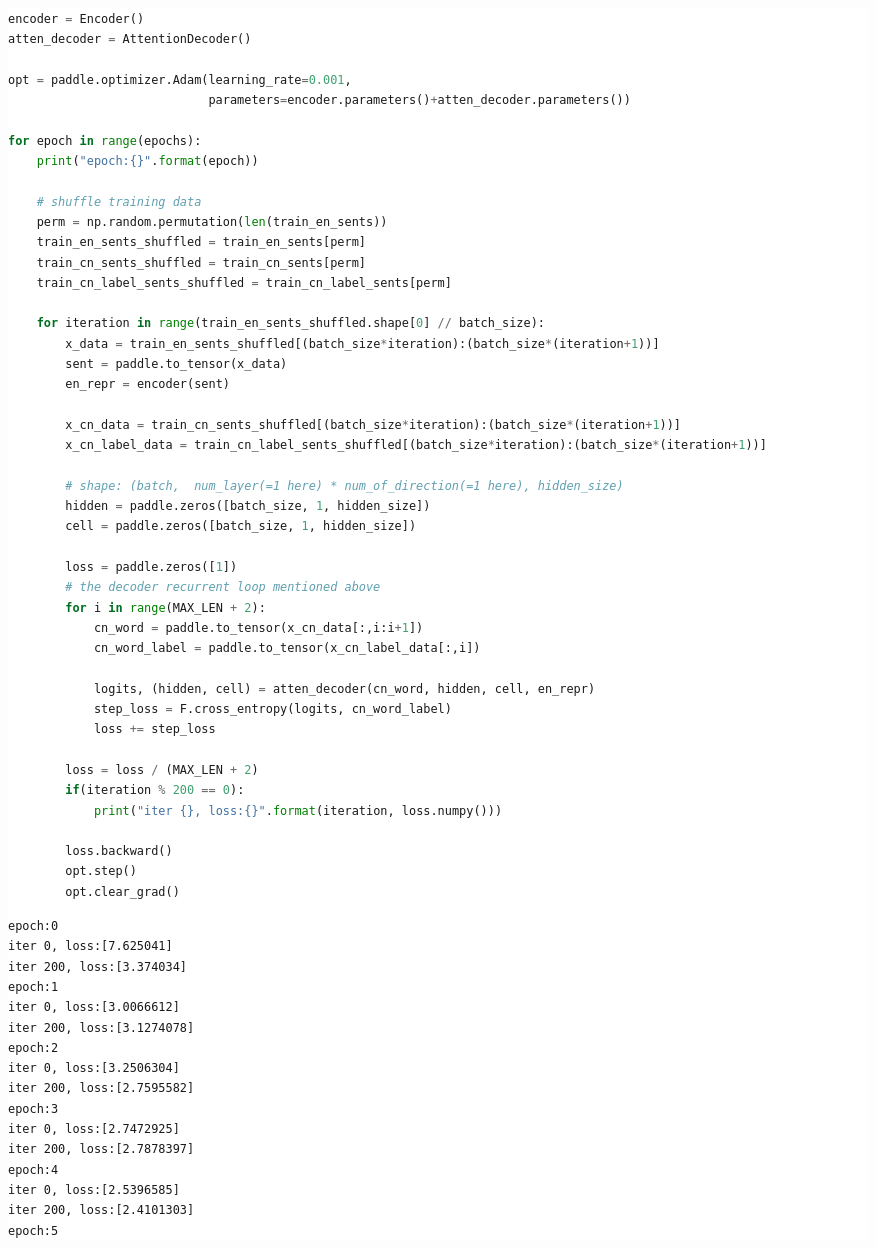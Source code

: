 
```python
encoder = Encoder()
atten_decoder = AttentionDecoder()

opt = paddle.optimizer.Adam(learning_rate=0.001, 
                            parameters=encoder.parameters()+atten_decoder.parameters())

for epoch in range(epochs):
    print("epoch:{}".format(epoch))

    # shuffle training data
    perm = np.random.permutation(len(train_en_sents))
    train_en_sents_shuffled = train_en_sents[perm]
    train_cn_sents_shuffled = train_cn_sents[perm]
    train_cn_label_sents_shuffled = train_cn_label_sents[perm]

    for iteration in range(train_en_sents_shuffled.shape[0] // batch_size):
        x_data = train_en_sents_shuffled[(batch_size*iteration):(batch_size*(iteration+1))]
        sent = paddle.to_tensor(x_data)
        en_repr = encoder(sent)

        x_cn_data = train_cn_sents_shuffled[(batch_size*iteration):(batch_size*(iteration+1))]
        x_cn_label_data = train_cn_label_sents_shuffled[(batch_size*iteration):(batch_size*(iteration+1))]

        # shape: (batch,  num_layer(=1 here) * num_of_direction(=1 here), hidden_size)
        hidden = paddle.zeros([batch_size, 1, hidden_size])
        cell = paddle.zeros([batch_size, 1, hidden_size])

        loss = paddle.zeros([1])
        # the decoder recurrent loop mentioned above
        for i in range(MAX_LEN + 2):
            cn_word = paddle.to_tensor(x_cn_data[:,i:i+1])
            cn_word_label = paddle.to_tensor(x_cn_label_data[:,i])

            logits, (hidden, cell) = atten_decoder(cn_word, hidden, cell, en_repr)
            step_loss = F.cross_entropy(logits, cn_word_label)
            loss += step_loss

        loss = loss / (MAX_LEN + 2)
        if(iteration % 200 == 0):
            print("iter {}, loss:{}".format(iteration, loss.numpy()))

        loss.backward()
        opt.step()
        opt.clear_grad()
```

    epoch:0
    iter 0, loss:[7.625041]
    iter 200, loss:[3.374034]
    epoch:1
    iter 0, loss:[3.0066612]
    iter 200, loss:[3.1274078]
    epoch:2
    iter 0, loss:[3.2506304]
    iter 200, loss:[2.7595582]
    epoch:3
    iter 0, loss:[2.7472925]
    iter 200, loss:[2.7878397]
    epoch:4
    iter 0, loss:[2.5396585]
    iter 200, loss:[2.4101303]
    epoch:5